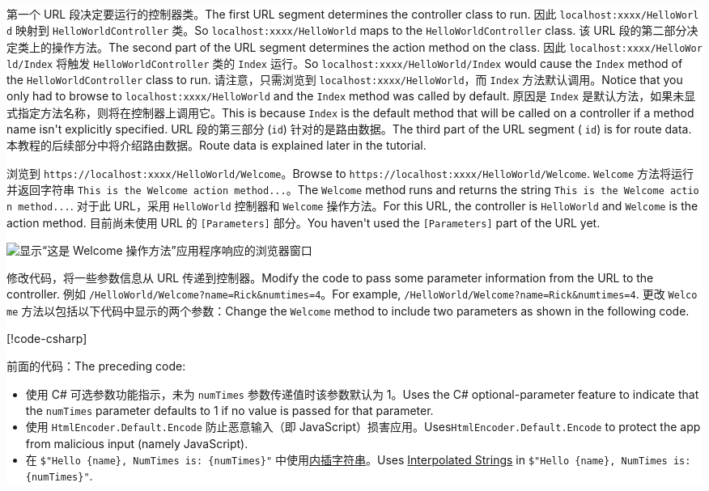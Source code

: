 <span data-ttu-id="92e3a-162">第一个 URL 段决定要运行的控制器类。</span><span class="sxs-lookup"><span data-stu-id="92e3a-162">The first URL segment determines the controller class to run.</span></span> <span data-ttu-id="92e3a-163">因此 `localhost:xxxx/HelloWorld` 映射到 `HelloWorldController` 类。</span><span class="sxs-lookup"><span data-stu-id="92e3a-163">So `localhost:xxxx/HelloWorld` maps to the `HelloWorldController` class.</span></span> <span data-ttu-id="92e3a-164">该 URL 段的第二部分决定类上的操作方法。</span><span class="sxs-lookup"><span data-stu-id="92e3a-164">The second part of the URL segment determines the action method on the class.</span></span> <span data-ttu-id="92e3a-165">因此 `localhost:xxxx/HelloWorld/Index` 将触发 `HelloWorldController` 类的 `Index` 运行。</span><span class="sxs-lookup"><span data-stu-id="92e3a-165">So `localhost:xxxx/HelloWorld/Index` would cause the `Index` method of the `HelloWorldController` class to run.</span></span> <span data-ttu-id="92e3a-166">请注意，只需浏览到 `localhost:xxxx/HelloWorld`，而 `Index` 方法默认调用。</span><span class="sxs-lookup"><span data-stu-id="92e3a-166">Notice that you only had to browse to `localhost:xxxx/HelloWorld` and the `Index` method was called by default.</span></span> <span data-ttu-id="92e3a-167">原因是 `Index` 是默认方法，如果未显式指定方法名称，则将在控制器上调用它。</span><span class="sxs-lookup"><span data-stu-id="92e3a-167">This is because `Index` is the default method that will be called on a controller if a method name isn't explicitly specified.</span></span> <span data-ttu-id="92e3a-168">URL 段的第三部分 (`id`) 针对的是路由数据。</span><span class="sxs-lookup"><span data-stu-id="92e3a-168">The third part of the URL segment ( `id`) is for route data.</span></span> <span data-ttu-id="92e3a-169">本教程的后续部分中将介绍路由数据。</span><span class="sxs-lookup"><span data-stu-id="92e3a-169">Route data is explained later in the tutorial.</span></span>

<span data-ttu-id="92e3a-170">浏览到 `https://localhost:xxxx/HelloWorld/Welcome`。</span><span class="sxs-lookup"><span data-stu-id="92e3a-170">Browse to `https://localhost:xxxx/HelloWorld/Welcome`.</span></span> <span data-ttu-id="92e3a-171">`Welcome` 方法将运行并返回字符串 `This is the Welcome action method...`。</span><span class="sxs-lookup"><span data-stu-id="92e3a-171">The `Welcome` method runs and returns the string `This is the Welcome action method...`.</span></span> <span data-ttu-id="92e3a-172">对于此 URL，采用 `HelloWorld` 控制器和 `Welcome` 操作方法。</span><span class="sxs-lookup"><span data-stu-id="92e3a-172">For this URL, the controller is `HelloWorld` and `Welcome` is the action method.</span></span> <span data-ttu-id="92e3a-173">目前尚未使用 URL 的 `[Parameters]` 部分。</span><span class="sxs-lookup"><span data-stu-id="92e3a-173">You haven't used the `[Parameters]` part of the URL yet.</span></span>

![显示“这是 Welcome 操作方法”应用程序响应的浏览器窗口](~/tutorials/first-mvc-app/adding-controller/_static/welcome.png)

<span data-ttu-id="92e3a-175">修改代码，将一些参数信息从 URL 传递到控制器。</span><span class="sxs-lookup"><span data-stu-id="92e3a-175">Modify the code to pass some parameter information from the URL to the controller.</span></span> <span data-ttu-id="92e3a-176">例如 `/HelloWorld/Welcome?name=Rick&numtimes=4`。</span><span class="sxs-lookup"><span data-stu-id="92e3a-176">For example, `/HelloWorld/Welcome?name=Rick&numtimes=4`.</span></span> <span data-ttu-id="92e3a-177">更改 `Welcome` 方法以包括以下代码中显示的两个参数：</span><span class="sxs-lookup"><span data-stu-id="92e3a-177">Change the `Welcome` method to include two parameters as shown in the following code.</span></span>

[!code-csharp[](~/tutorials/first-mvc-app/start-mvc/sample/MvcMovie/Controllers/HelloWorldController.cs?name=snippet_2)]

<span data-ttu-id="92e3a-178">前面的代码：</span><span class="sxs-lookup"><span data-stu-id="92e3a-178">The preceding code:</span></span>

* <span data-ttu-id="92e3a-179">使用 C# 可选参数功能指示，未为 `numTimes` 参数传递值时该参数默认为 1。</span><span class="sxs-lookup"><span data-stu-id="92e3a-179">Uses the C# optional-parameter feature to indicate that the `numTimes` parameter defaults to 1 if no value is passed for that parameter.</span></span> 
* <span data-ttu-id="92e3a-180">使用 `HtmlEncoder.Default.Encode` 防止恶意输入（即 JavaScript）损害应用。</span><span class="sxs-lookup"><span data-stu-id="92e3a-180">Uses`HtmlEncoder.Default.Encode` to protect the app from malicious input (namely JavaScript).</span></span>
* <span data-ttu-id="92e3a-181">在 `$"Hello {name}, NumTimes is: {numTimes}"` 中使用[内插字符串](/dotnet/articles/csharp/language-reference/keywords/interpolated-strings)。</span><span class="sxs-lookup"><span data-stu-id="92e3a-181">Uses [Interpolated Strings](/dotnet/articles/csharp/language-reference/keywords/interpolated-strings) in `$"Hello {name}, NumTimes is: {numTimes}"`.</span></span> 
